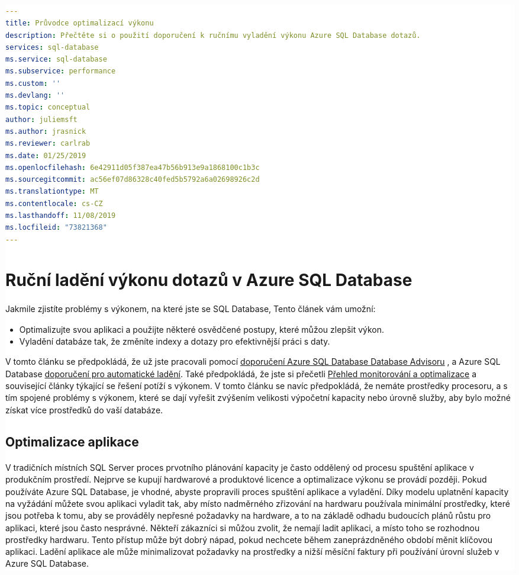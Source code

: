 ```yaml
---
title: Průvodce optimalizací výkonu
description: Přečtěte si o použití doporučení k ručnímu vyladění výkonu Azure SQL Database dotazů.
services: sql-database
ms.service: sql-database
ms.subservice: performance
ms.custom: ''
ms.devlang: ''
ms.topic: conceptual
author: juliemsft
ms.author: jrasnick
ms.reviewer: carlrab
ms.date: 01/25/2019
ms.openlocfilehash: 6e42911d05f387ea47b56b913e9a1868100c1b3c
ms.sourcegitcommit: ac56ef07d86328c40fed5b5792a6a02698926c2d
ms.translationtype: MT
ms.contentlocale: cs-CZ
ms.lasthandoff: 11/08/2019
ms.locfileid: "73821368"
---
```

# <a name="manual-tune-query-performance-in-azure-sql-database"></a>Ruční ladění výkonu dotazů v Azure SQL Database

Jakmile zjistíte problémy s výkonem, na které jste se SQL Database, Tento článek vám umožní:

- Optimalizujte svou aplikaci a použijte některé osvědčené postupy, které můžou zlepšit výkon.
- Vyladění databáze tak, že změníte indexy a dotazy pro efektivnější práci s daty.

V tomto článku se předpokládá, že už jste pracovali pomocí [doporučení Azure SQL Database Database Advisoru](sql-database-advisor.md) , a Azure SQL Database [doporučení pro automatické ladění](sql-database-automatic-tuning.md). Také předpokládá, že jste si přečetli [Přehled monitorování a optimalizace](sql-database-monitor-tune-overview.md) a související články týkající se řešení potíží s výkonem. V tomto článku se navíc předpokládá, že nemáte prostředky procesoru, a s tím spojené problémy s výkonem, které se dají vyřešit zvýšením velikosti výpočetní kapacity nebo úrovně služby, aby bylo možné získat více prostředků do vaší databáze.

## <a name="tune-your-application"></a>Optimalizace aplikace

V tradičních místních SQL Server proces prvotního plánování kapacity je často oddělený od procesu spuštění aplikace v produkčním prostředí. Nejprve se kupují hardwarové a produktové licence a optimalizace výkonu se provádí později. Pokud používáte Azure SQL Database, je vhodné, abyste propravili proces spuštění aplikace a vyladění. Díky modelu uplatnění kapacity na vyžádání můžete svou aplikaci vyladit tak, aby místo nadměrného zřizování na hardwaru používala minimální prostředky, které jsou potřeba k tomu, aby se prováděly nepřesné požadavky na hardware, a to na základě odhadu budoucích plánů růstu pro aplikaci, které jsou často nesprávné. Někteří zákazníci si můžou zvolit, že nemají ladit aplikaci, a místo toho se rozhodnou prostředky hardwaru. Tento přístup může být dobrý nápad, pokud nechcete během zaneprázdněného období měnit klíčovou aplikaci. Ladění aplikace ale může minimalizovat požadavky na prostředky a nižší měsíční faktury při používání úrovní služeb v Azure SQL Database.
